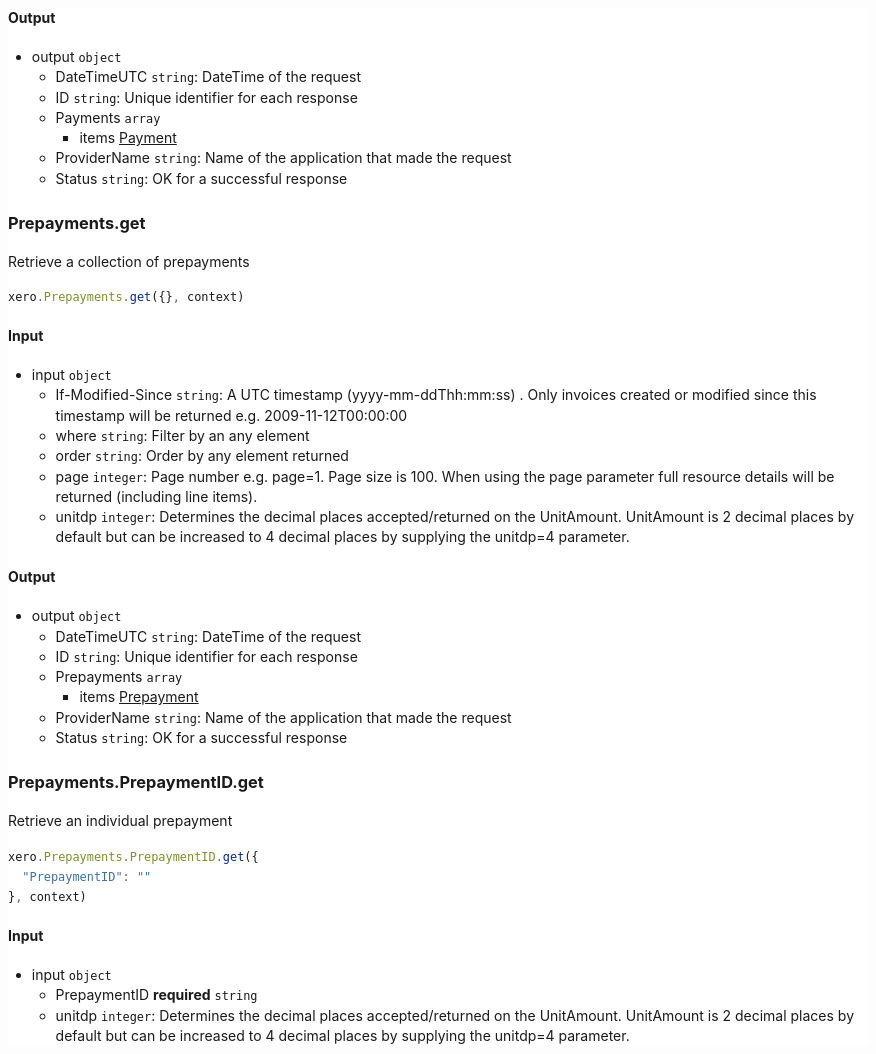 #### Output
* output `object`
  * DateTimeUTC `string`: DateTime of the request
  * ID `string`: Unique identifier for each response
  * Payments `array`
    * items [Payment](#payment)
  * ProviderName `string`: Name of the application that made the request
  * Status `string`: OK for a successful response

### Prepayments.get
Retrieve a collection of prepayments


```js
xero.Prepayments.get({}, context)
```

#### Input
* input `object`
  * If-Modified-Since `string`: A UTC timestamp (yyyy-mm-ddThh:mm:ss) . Only invoices created or modified since this timestamp will be returned e.g. 2009-11-12T00:00:00
  * where `string`: Filter by an any element
  * order `string`: Order by any element returned
  * page `integer`: Page number e.g. page=1. Page size is 100. When using the page parameter full resource details will be returned (including line items).
  * unitdp `integer`: Determines the decimal places accepted/returned on the UnitAmount. UnitAmount is 2 decimal places by default but can be increased to 4 decimal places by supplying the unitdp=4 parameter.

#### Output
* output `object`
  * DateTimeUTC `string`: DateTime of the request
  * ID `string`: Unique identifier for each response
  * Prepayments `array`
    * items [Prepayment](#prepayment)
  * ProviderName `string`: Name of the application that made the request
  * Status `string`: OK for a successful response

### Prepayments.PrepaymentID.get
Retrieve an individual prepayment


```js
xero.Prepayments.PrepaymentID.get({
  "PrepaymentID": ""
}, context)
```

#### Input
* input `object`
  * PrepaymentID **required** `string`
  * unitdp `integer`: Determines the decimal places accepted/returned on the UnitAmount. UnitAmount is 2 decimal places by default but can be increased to 4 decimal places by supplying the unitdp=4 parameter.
